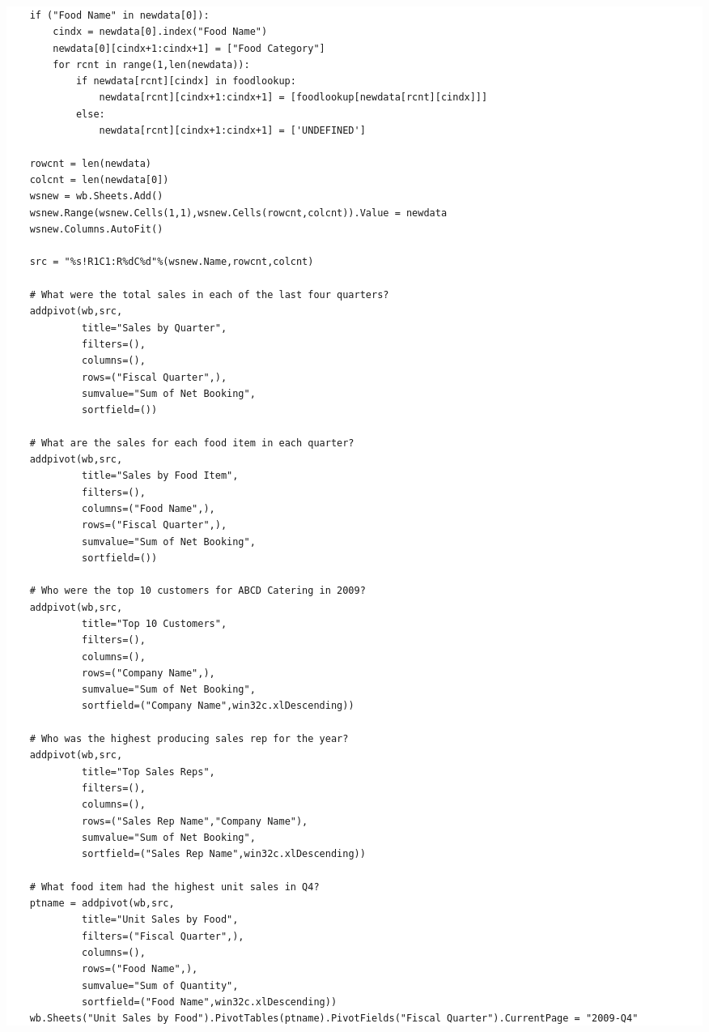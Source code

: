 ```
    if ("Food Name" in newdata[0]):
        cindx = newdata[0].index("Food Name")
        newdata[0][cindx+1:cindx+1] = ["Food Category"]
        for rcnt in range(1,len(newdata)):
            if newdata[rcnt][cindx] in foodlookup:
                newdata[rcnt][cindx+1:cindx+1] = [foodlookup[newdata[rcnt][cindx]]]
            else:
                newdata[rcnt][cindx+1:cindx+1] = ['UNDEFINED']

    rowcnt = len(newdata)
    colcnt = len(newdata[0])
    wsnew = wb.Sheets.Add()
    wsnew.Range(wsnew.Cells(1,1),wsnew.Cells(rowcnt,colcnt)).Value = newdata
    wsnew.Columns.AutoFit()

    src = "%s!R1C1:R%dC%d"%(wsnew.Name,rowcnt,colcnt)

    # What were the total sales in each of the last four quarters?
    addpivot(wb,src,
             title="Sales by Quarter",
             filters=(),
             columns=(),
             rows=("Fiscal Quarter",),
             sumvalue="Sum of Net Booking",
             sortfield=())

    # What are the sales for each food item in each quarter?
    addpivot(wb,src,
             title="Sales by Food Item",
             filters=(),
             columns=("Food Name",),
             rows=("Fiscal Quarter",),
             sumvalue="Sum of Net Booking",
             sortfield=())

    # Who were the top 10 customers for ABCD Catering in 2009?
    addpivot(wb,src,
             title="Top 10 Customers",
             filters=(),
             columns=(),
             rows=("Company Name",),
             sumvalue="Sum of Net Booking",
             sortfield=("Company Name",win32c.xlDescending))

    # Who was the highest producing sales rep for the year?
    addpivot(wb,src,
             title="Top Sales Reps",
             filters=(),
             columns=(),
             rows=("Sales Rep Name","Company Name"),
             sumvalue="Sum of Net Booking",
             sortfield=("Sales Rep Name",win32c.xlDescending))

    # What food item had the highest unit sales in Q4?
    ptname = addpivot(wb,src,
             title="Unit Sales by Food",
             filters=("Fiscal Quarter",),
             columns=(),
             rows=("Food Name",),
             sumvalue="Sum of Quantity",
             sortfield=("Food Name",win32c.xlDescending))
    wb.Sheets("Unit Sales by Food").PivotTables(ptname).PivotFields("Fiscal Quarter").CurrentPage = "2009-Q4"
```